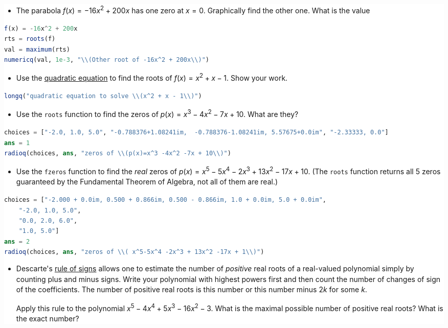 * The parabola $f(x) = -16x^2 + 200x$ has one zero at $x=0$. Graphically find the other one. What is the value

```
```

```julia
f(x) = -16x^2 + 200x
rts = roots(f)
val = maximum(rts)
numericq(val, 1e-3, "\\(Other root of -16x^2 + 200x\\)")
```

* Use the [quadratic equation](http://en.wikipedia.org/wiki/Quadratic_equation) to find
  the roots of $f(x) = x^2 + x - 1$. Show your work.

```
```

```julia
longq("quadratic equation to solve \\(x^2 + x - 1\\)")
```

* Use the `roots` function to find the zeros of $p(x)=x^3 -4x^2 -7x + 10$. What are they?

```
```

```julia
choices = ["-2.0, 1.0, 5.0", "-0.788376+1.08241im,  -0.788376-1.08241im, 5.57675+0.0im", "-2.33333, 0.0"]
ans = 1
radioq(choices, ans, "zeros of \\(p(x)=x^3 -4x^2 -7x + 10\\)")
```

* Use the `fzeros` function to find the *real* zeros of $p(x) = x^5
-5x^4 -2x^3 + 13x^2 -17x + 10$. (The `roots` function returns all 5
zeros guaranteed by the Fundamental Theorem of Algebra, not all of them are real.)


```
```

```julia
choices = ["-2.000 + 0.0im, 0.500 + 0.866im, 0.500 - 0.866im, 1.0 + 0.0im, 5.0 + 0.0im",
	"-2.0, 1.0, 5.0",
	"0.0, 2.0, 6.0",
	"1.0, 5.0"]
ans = 2
radioq(choices, ans, "zeros of \\( x^5-5x^4 -2x^3 + 13x^2 -17x + 1\\)")
```

* Descarte's [rule of
  signs](http://en.wikipedia.org/wiki/Descartes_rule_of_signs) allows
  one to estimate the number of *positive* real roots of a real-valued
  polynomial simply by counting plus and minus signs. Write your
  polynomial with highest powers first and then count the number of
  changes of sign of the coefficients. The number of positive real
  roots is this number or this number minus $2k$ for some $k$.

  Apply this rule to the polynomial $x^5 - 4x^4 + 5x^3 - 16x^2 -
  3$. What is the maximal possible number of positive real roots? What is
  the exact number?
